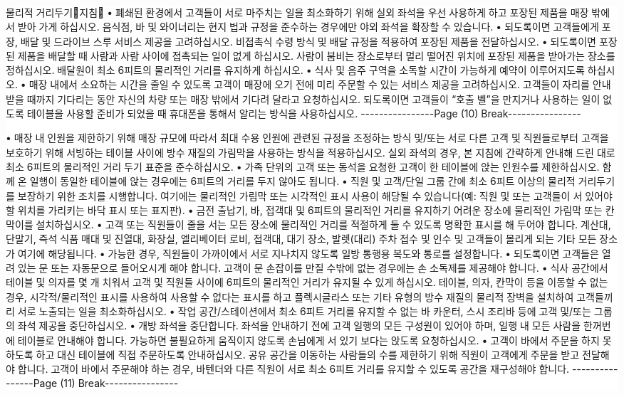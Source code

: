 물리적 거리두기지침
• 폐쇄된 환경에서 고객들이 서로 마주치는 일을 최소화하기 위해 실외 좌석을 
우선 사용하게 하고 포장된 제품을 매장 밖에서 받아 가게 하십시오. 음식점, 바 
및 와이너리는 현지 법과 규정을 준수하는 경우에만 야외 좌석을 확장할 수 
있습니다. 
• 되도록이면 고객들에게 포장, 배달 및 드라이브 스루 서비스 제공을 
고려하십시오. 비접촉식 수령 방식 및 배달 규정을 적용하여 포장된 제품을 
전달하십시오. 
• 되도록이면 포장된 제품을 배달할 때 사람과 사람 사이에 접촉되는 일이 없게 
하십시오. 사람이 붐비는 장소로부터 멀리 떨어진 위치에 포장된 제품을 
받아가는 장소를 정하십시오. 배달원이 최소 6피트의 물리적인 거리를 유지하게 
하십시오. 
• 식사 및 음주 구역을 소독할 시간이 가능하게 예약이 이루어지도록 하십시오. 
• 매장 내에서 소요하는 시간을 줄일 수 있도록 고객이 매장에 오기 전에 미리 
주문할 수 있는 서비스 제공을 고려하십시오. 고객들이 자리를 안내받을 때까지 
기다리는 동안 자신의 차량 또는 매장 밖에서 기다려 달라고 요청하십시오. 
되도록이면 고객들이 “호출 벨”을 만지거나 사용하는 일이 없도록 테이블을 
사용할 준비가 되었을 때 휴대폰을 통해서 알리는 방식을 사용하십시오. 
----------------Page (10) Break----------------
 
• 매장 내 인원을 제한하기 위해 매장 규모에 따라서 최대 수용 인원에 관련된 
규정을 조정하는 방식 및/또는 서로 다른 고객 및 직원들로부터 고객을 보호하기 
위해 서빙하는 테이블 사이에 방수 재질의 가림막을 사용하는 방식을 
적용하십시오. 실외 좌석의 경우, 본 지침에 간략하게 안내해 드린 대로 최소 
6피트의 물리적인 거리 두기 표준을 준수하십시오. 
• 가족 단위의 고객 또는 동석을 요청한 고객이 한 테이블에 앉는 인원수를 
제한하십시오. 함께 온 일행이 동일한 테이블에 앉는 경우에는 6피트의 거리를 
두지 않아도 됩니다. 
• 직원 및 고객/단일 그룹 간에 최소 6피트 이상의 물리적 거리두기를 보장하기 
위한 조치를 시행합니다. 여기에는 물리적인 가림막 또는 시각적인 표시 사용이 
해당될 수 있습니다(예: 직원 및 또는 고객들이 서 있어야 할 위치를 가리키는 
바닥 표시 또는 표지판). 
• 금전 출납기, 바, 접객대 및 6피트의 물리적인 거리를 유지하기 어려운 장소에 
물리적인 가림막 또는 칸막이를 설치하십시오. 
• 고객 또는 직원들이 줄을 서는 모든 장소에 물리적인 거리를 적절하게 둘 수 
있도록 명확한 표시를 해 두어야 합니다. 계산대, 단말기, 즉석 식품 매대 및 
진열대, 화장실, 엘리베이터 로비, 접객대, 대기 장소, 발렛(대리) 주차 접수 및 
인수 및 고객들이 몰리게 되는 기타 모든 장소가 여기에 해당됩니다. 
• 가능한 경우, 직원들이 가까이에서 서로 지나치지 않도록 일방 통행용 복도와 
통로를 설정합니다. 
• 되도록이면 고객들은 열려 있는 문 또는 자동문으로 들어오시게 해야 합니다. 
고객이 문 손잡이를 만질 수밖에 없는 경우에는 손 소독제를 제공해야 합니다. 
• 식사 공간에서 테이블 및 의자를 몇 개 치워서 고객 및 직원들 사이에 6피트의 
물리적인 거리가 유지될 수 있게 하십시오. 테이블, 의자, 칸막이 등을 이동할 수 
없는 경우, 시각적/물리적인 표시를 사용하여 사용할 수 없다는 표시를 하고 
플렉시글라스 또는 기타 유형의 방수 재질의 물리적 장벽을 설치하여 
고객들끼리 서로 노출되는 일을 최소화하십시오. 
• 작업 공간/스테이션에서 최소 6피트 거리를 유지할 수 없는 바 카운터, 스시 
조리바 등에 고객 및/또는 그룹의 좌석 제공을 중단하십시오. 
• 개방 좌석을 중단합니다. 좌석을 안내하기 전에 고객 일행의 모든 구성원이 
있어야 하며, 일행 내 모든 사람을 한꺼번에 테이블로 안내해야 합니다. 가능하면 
불필요하게 움직이지 않도록 손님에게 서 있기 보다는 앉도록 요청하십시오. 
• 고객이 바에서 주문을 하지 못하도록 하고 대신 테이블에 직접 주문하도록 
안내하십시오. 공유 공간을 이동하는 사람들의 수를 제한하기 위해 직원이 
고객에게 주문을 받고 전달해야 합니다. 고객이 바에서 주문해야 하는 경우, 
바텐더와 다른 직원이 서로 최소 6피트 거리를 유지할 수 있도록 공간을 
재구성해야 합니다. 
----------------Page (11) Break----------------
 